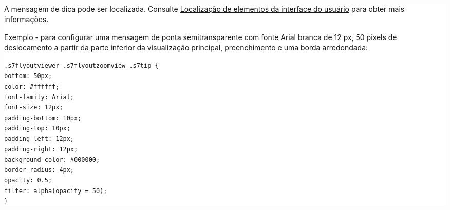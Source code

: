A mensagem de dica pode ser localizada. Consulte [Localização de elementos da interface do usuário](../../../c-html5-s7-aem-asset-viewers/c-html5-flyout-viewer-20-about/c-html5-flyout-viewer-20-localization.md#concept-6c8e58c611934e93ae3f211f46e15c27) para obter mais informações.

Exemplo - para configurar uma mensagem de ponta semitransparente com fonte Arial branca de 12 px, 50 pixels de deslocamento a partir da parte inferior da visualização principal, preenchimento e uma borda arredondada:

```
.s7flyoutviewer .s7flyoutzoomview .s7tip { 
bottom: 50px; 
color: #ffffff; 
font-family: Arial; 
font-size: 12px; 
padding-bottom: 10px; 
padding-top: 10px; 
padding-left: 12px; 
padding-right: 12px; 
background-color: #000000; 
border-radius: 4px; 
opacity: 0.5; 
filter: alpha(opacity = 50); 
}
```

